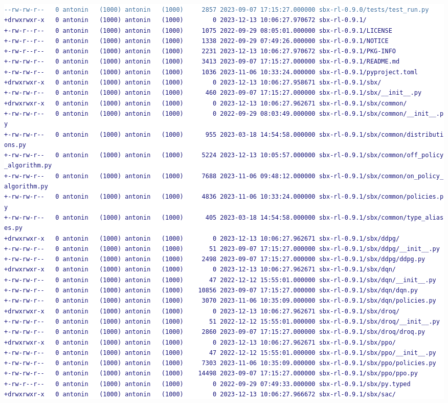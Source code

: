 ```diff
--rw-rw-r--   0 antonin   (1000) antonin   (1000)     2857 2023-09-07 17:15:27.000000 sbx-rl-0.9.0/tests/test_run.py
+drwxrwxr-x   0 antonin   (1000) antonin   (1000)        0 2023-12-13 10:06:27.970672 sbx-rl-0.9.1/
+-rw-r--r--   0 antonin   (1000) antonin   (1000)     1075 2022-09-29 08:05:01.000000 sbx-rl-0.9.1/LICENSE
+-rw-r--r--   0 antonin   (1000) antonin   (1000)     1338 2022-09-29 07:49:26.000000 sbx-rl-0.9.1/NOTICE
+-rw-r--r--   0 antonin   (1000) antonin   (1000)     2231 2023-12-13 10:06:27.970672 sbx-rl-0.9.1/PKG-INFO
+-rw-rw-r--   0 antonin   (1000) antonin   (1000)     3413 2023-09-07 17:15:27.000000 sbx-rl-0.9.1/README.md
+-rw-rw-r--   0 antonin   (1000) antonin   (1000)     1036 2023-11-06 10:33:24.000000 sbx-rl-0.9.1/pyproject.toml
+drwxrwxr-x   0 antonin   (1000) antonin   (1000)        0 2023-12-13 10:06:27.958671 sbx-rl-0.9.1/sbx/
+-rw-rw-r--   0 antonin   (1000) antonin   (1000)      460 2023-09-07 17:15:27.000000 sbx-rl-0.9.1/sbx/__init__.py
+drwxrwxr-x   0 antonin   (1000) antonin   (1000)        0 2023-12-13 10:06:27.962671 sbx-rl-0.9.1/sbx/common/
+-rw-rw-r--   0 antonin   (1000) antonin   (1000)        0 2022-09-29 08:03:49.000000 sbx-rl-0.9.1/sbx/common/__init__.py
+-rw-rw-r--   0 antonin   (1000) antonin   (1000)      955 2023-03-18 14:54:58.000000 sbx-rl-0.9.1/sbx/common/distributions.py
+-rw-rw-r--   0 antonin   (1000) antonin   (1000)     5224 2023-12-13 10:05:57.000000 sbx-rl-0.9.1/sbx/common/off_policy_algorithm.py
+-rw-rw-r--   0 antonin   (1000) antonin   (1000)     7688 2023-11-06 09:48:12.000000 sbx-rl-0.9.1/sbx/common/on_policy_algorithm.py
+-rw-rw-r--   0 antonin   (1000) antonin   (1000)     4836 2023-11-06 10:33:24.000000 sbx-rl-0.9.1/sbx/common/policies.py
+-rw-rw-r--   0 antonin   (1000) antonin   (1000)      405 2023-03-18 14:54:58.000000 sbx-rl-0.9.1/sbx/common/type_aliases.py
+drwxrwxr-x   0 antonin   (1000) antonin   (1000)        0 2023-12-13 10:06:27.962671 sbx-rl-0.9.1/sbx/ddpg/
+-rw-rw-r--   0 antonin   (1000) antonin   (1000)       51 2023-09-07 17:15:27.000000 sbx-rl-0.9.1/sbx/ddpg/__init__.py
+-rw-rw-r--   0 antonin   (1000) antonin   (1000)     2498 2023-09-07 17:15:27.000000 sbx-rl-0.9.1/sbx/ddpg/ddpg.py
+drwxrwxr-x   0 antonin   (1000) antonin   (1000)        0 2023-12-13 10:06:27.962671 sbx-rl-0.9.1/sbx/dqn/
+-rw-rw-r--   0 antonin   (1000) antonin   (1000)       47 2022-12-12 15:55:01.000000 sbx-rl-0.9.1/sbx/dqn/__init__.py
+-rw-rw-r--   0 antonin   (1000) antonin   (1000)    10856 2023-09-07 17:15:27.000000 sbx-rl-0.9.1/sbx/dqn/dqn.py
+-rw-rw-r--   0 antonin   (1000) antonin   (1000)     3070 2023-11-06 10:35:09.000000 sbx-rl-0.9.1/sbx/dqn/policies.py
+drwxrwxr-x   0 antonin   (1000) antonin   (1000)        0 2023-12-13 10:06:27.962671 sbx-rl-0.9.1/sbx/droq/
+-rw-rw-r--   0 antonin   (1000) antonin   (1000)       51 2022-12-12 15:55:01.000000 sbx-rl-0.9.1/sbx/droq/__init__.py
+-rw-rw-r--   0 antonin   (1000) antonin   (1000)     2860 2023-09-07 17:15:27.000000 sbx-rl-0.9.1/sbx/droq/droq.py
+drwxrwxr-x   0 antonin   (1000) antonin   (1000)        0 2023-12-13 10:06:27.962671 sbx-rl-0.9.1/sbx/ppo/
+-rw-rw-r--   0 antonin   (1000) antonin   (1000)       47 2022-12-12 15:55:01.000000 sbx-rl-0.9.1/sbx/ppo/__init__.py
+-rw-rw-r--   0 antonin   (1000) antonin   (1000)     7303 2023-11-06 10:35:09.000000 sbx-rl-0.9.1/sbx/ppo/policies.py
+-rw-rw-r--   0 antonin   (1000) antonin   (1000)    14498 2023-09-07 17:15:27.000000 sbx-rl-0.9.1/sbx/ppo/ppo.py
+-rw-r--r--   0 antonin   (1000) antonin   (1000)        0 2022-09-29 07:49:33.000000 sbx-rl-0.9.1/sbx/py.typed
+drwxrwxr-x   0 antonin   (1000) antonin   (1000)        0 2023-12-13 10:06:27.966672 sbx-rl-0.9.1/sbx/sac/
```